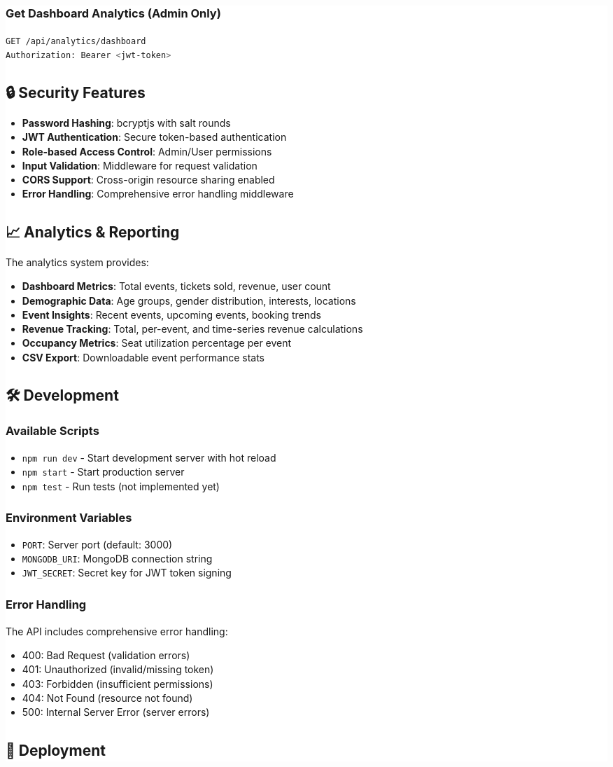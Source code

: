 ### Get Dashboard Analytics (Admin Only)

```bash
GET /api/analytics/dashboard
Authorization: Bearer <jwt-token>
```

## 🔒 Security Features

- **Password Hashing**: bcryptjs with salt rounds
- **JWT Authentication**: Secure token-based authentication
- **Role-based Access Control**: Admin/User permissions
- **Input Validation**: Middleware for request validation
- **CORS Support**: Cross-origin resource sharing enabled
- **Error Handling**: Comprehensive error handling middleware

## 📈 Analytics & Reporting

The analytics system provides:

- **Dashboard Metrics**: Total events, tickets sold, revenue, user count
- **Demographic Data**: Age groups, gender distribution, interests, locations
- **Event Insights**: Recent events, upcoming events, booking trends
- **Revenue Tracking**: Total, per-event, and time-series revenue calculations
- **Occupancy Metrics**: Seat utilization percentage per event
- **CSV Export**: Downloadable event performance stats

## 🛠 Development

### Available Scripts

- `npm run dev` - Start development server with hot reload
- `npm start` - Start production server
- `npm test` - Run tests (not implemented yet)

### Environment Variables

- `PORT`: Server port (default: 3000)
- `MONGODB_URI`: MongoDB connection string
- `JWT_SECRET`: Secret key for JWT token signing

### Error Handling

The API includes comprehensive error handling:

- 400: Bad Request (validation errors)
- 401: Unauthorized (invalid/missing token)
- 403: Forbidden (insufficient permissions)
- 404: Not Found (resource not found)
- 500: Internal Server Error (server errors)

## 🚀 Deployment
